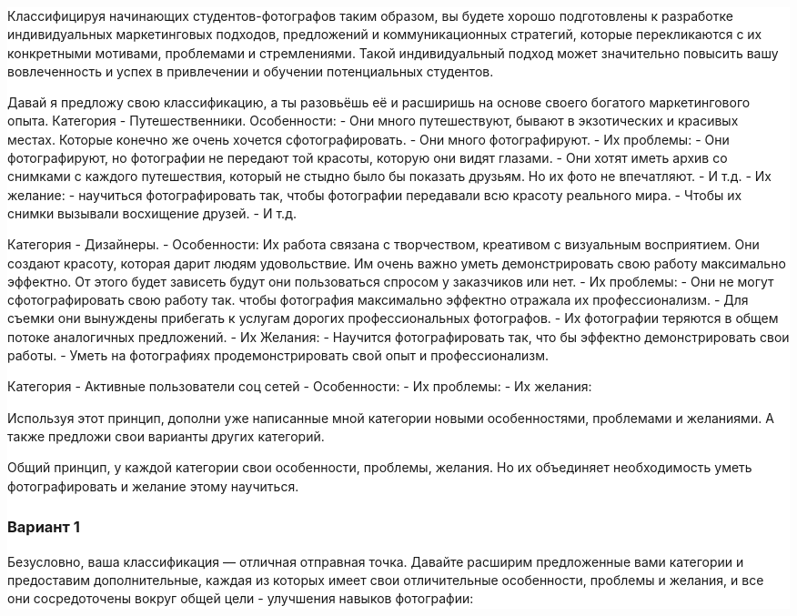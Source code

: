 Классифицируя начинающих студентов-фотографов таким образом, вы будете хорошо подготовлены к разработке индивидуальных маркетинговых подходов, предложений и коммуникационных стратегий, которые перекликаются с их конкретными мотивами, проблемами и стремлениями. Такой индивидуальный подход может значительно повысить вашу вовлеченность и успех в привлечении и обучении потенциальных студентов.

Давай я предложу свою классификацию, а ты разовьёшь её и расширишь на основе своего богатого маркетингового опыта.
Категория - Путешественники.
	Особенности: 
	- Они много путешествуют, бывают в экзотических и красивых местах. Которые конечно же очень хочется сфотографировать. 
	- Они много фотографируют.
	- Их проблемы: 
		- Они фотографируют, но фотографии не передают той красоты, которую они видят глазами.
		- Они хотят иметь архив со снимками с каждого путешествия, который не стыдно было бы показать друзьям. Но их фото не впечатляют.
		- И т.д.
	- Их желание:
		- научиться фотографировать так, чтобы фотографии передавали всю красоту реального мира.
		- Чтобы их снимки вызывали восхищение друзей.
		- И т.д.

Категория - Дизайнеры.
	- Особенности:
		Их работа связана с творчеством, креативом с визуальным восприятием. Они создают красоту, которая дарит людям удовольствие. Им очень важно уметь демонстрировать свою работу максимально эффектно. От этого будет зависеть будут они пользоваться спросом у заказчиков или нет.
	- Их проблемы:
		- Они не могут сфотографировать свою работу так. чтобы фотография максимально эффектно отражала их профессионализм.
		- Для съемки они вынуждены прибегать к услугам дорогих профессиональных фотографов.
		- Их фотографии теряются в общем потоке аналогичных предложений. 
	- Их Желания:
		- Научится фотографировать так, что бы эффектно демонстрировать свои работы.
		- Уметь на фотографиях продемонстрировать свой опыт и профессионализм.

Категория - Активные пользователи соц сетей
	- Особенности:
	- Их проблемы:
	- Их желания:

Используя этот принцип, дополни уже написанные мной категории новыми особенностями, проблемами и желаниями.
А также предложи свои варианты других категорий.

Общий принцип, у каждой категории свои особенности, проблемы, желания.
Но их объединяет необходимость уметь фотографировать и желание этому научиться.


### Вариант 1
Безусловно, ваша классификация — отличная отправная точка. Давайте расширим предложенные вами категории и предоставим дополнительные, каждая из которых имеет свои отличительные особенности, проблемы и желания, и все они сосредоточены вокруг общей цели - улучшения навыков фотографии:
